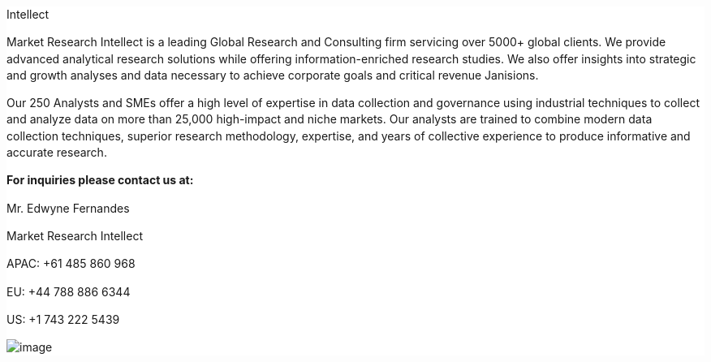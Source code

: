 Intellect</span></strong></p><p><span class="">Market Research Intellect is a leading Global Research and Consulting firm servicing over 5000+ global clients. We provide advanced analytical research solutions while offering information-enriched research studies.&nbsp;</span>We also offer insights into strategic and growth analyses and data necessary to achieve corporate goals and critical revenue Janisions.</p><p><span class="">Our 250 Analysts and SMEs offer a high level of expertise in data collection and governance using industrial techniques to collect and analyze data on more than 25,000 high-impact and niche markets. Our analysts are trained to combine modern data collection techniques, superior research methodology, expertise, and years of collective experience to produce informative and accurate research.</span></p><p><strong>For inquiries please contact us at:</strong></p><p>Mr. Edwyne Fernandes</p><p>Market Research Intellect</p><p>APAC: +61 485 860 968</p><p>EU: +44 788 886 6344</p><p>US: +1 743 222 5439</p>
![image](https://github.com/user-attachments/assets/0486b34f-70ae-492d-bc14-43abd94506ce)
